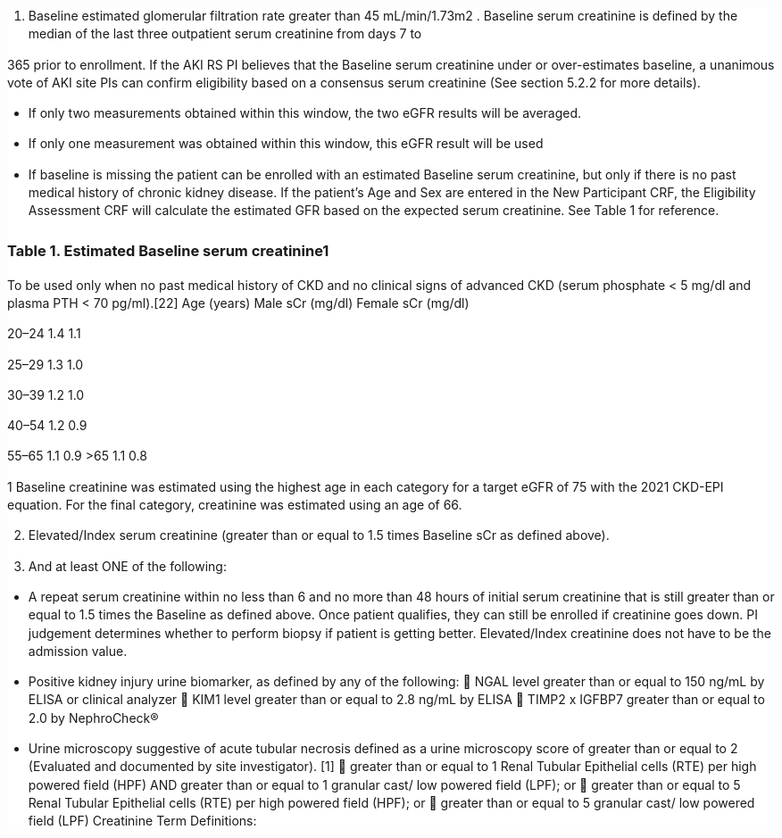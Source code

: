 
1. Baseline estimated glomerular filtration rate greater than 45 mL/min/1.73m2 . Baseline serum creatinine is defined by the median of the last three outpatient serum creatinine from days 7 to 

365 prior to enrollment. If the AKI RS PI believes that the Baseline serum creatinine under or over-estimates baseline, a unanimous vote of AKI site PIs can confirm eligibility based on a consensus serum creatinine (See section 5.2.2 for more details).

  - If only two measurements obtained within this window, the two eGFR results will be averaged.

  - If only one measurement was obtained within this window, this eGFR result will be used 
  - If baseline is missing the patient can be enrolled with an estimated Baseline serum creatinine, but only if there is no past medical history of chronic kidney disease. If the patient’s Age and Sex are entered in the New Participant CRF, the Eligibility Assessment CRF will calculate the estimated GFR based on the expected serum creatinine. See Table 1 for reference.


### Table 1. Estimated Baseline serum creatinine1
To be used only when no past medical history of CKD and no clinical signs of advanced CKD (serum phosphate < 5 mg/dl and plasma PTH < 70 pg/ml).[22]
Age (years) Male sCr (mg/dl) Female sCr (mg/dl) 

20–24 1.4 1.1 

25–29 1.3 1.0 

30–39 1.2 1.0 

40–54 1.2 0.9 

55–65 1.1 0.9 >65 1.1 0.8 

1 Baseline creatinine was estimated using the highest age in each category for a target eGFR of 75 with the 2021 CKD-EPI equation. For the final category, creatinine was estimated using an age of 66.


2. Elevated/Index serum creatinine (greater than or equal to 1.5 times Baseline sCr as defined above).


3. And at least ONE of the following:

  - A repeat serum creatinine within no less than 6 and no more than 48 hours of initial serum creatinine that is still greater than or equal to 1.5 times the Baseline as defined above. Once patient qualifies, they can still be enrolled if creatinine goes down. PI judgement determines whether to perform biopsy if patient is getting better.
Elevated/Index creatinine does not have to be the admission value.

  - Positive kidney injury urine biomarker, as defined by any of the following:
 NGAL level greater than or equal to 150 ng/mL by ELISA or clinical analyzer  KIM1 level greater than or equal to 2.8 ng/mL by ELISA  TIMP2 x IGFBP7 greater than or equal to 2.0 by NephroCheck®

  - Urine microscopy suggestive of acute tubular necrosis defined as a urine microscopy score of greater than or equal to 2 (Evaluated and documented by site investigator). [1]
 greater than or equal to 1 Renal Tubular Epithelial cells (RTE) per high powered field (HPF) AND greater than or equal to 1 granular cast/ low powered field (LPF); or  greater than or equal to 5 Renal Tubular Epithelial cells (RTE) per high powered field (HPF); or  greater than or equal to 5 granular cast/ low powered field (LPF) Creatinine Term Definitions:
